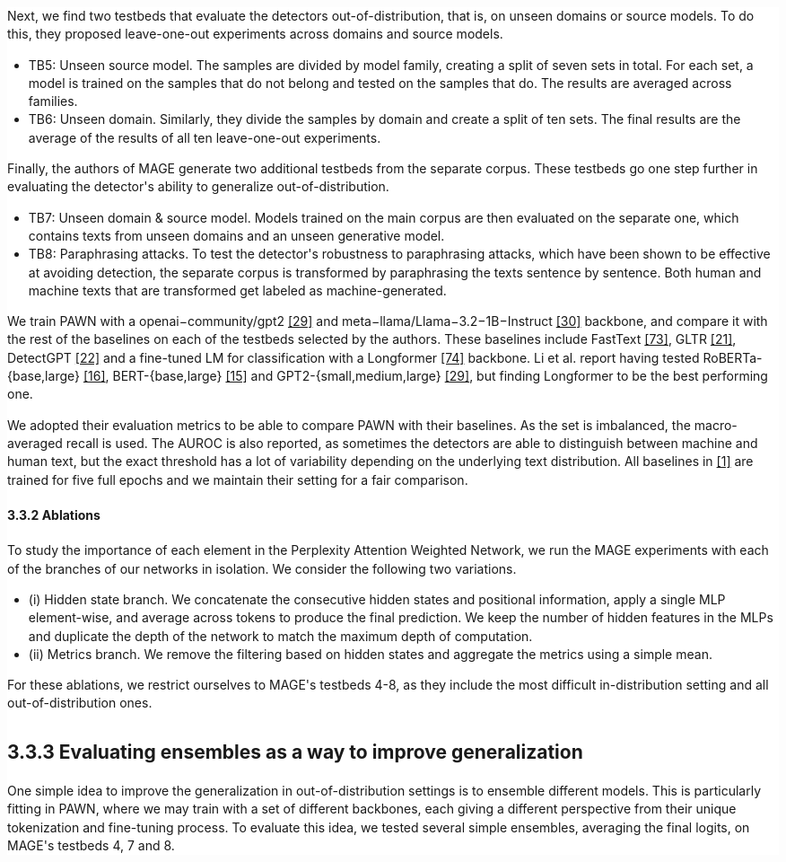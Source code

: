 Next, we find two testbeds that evaluate the detectors out-of-distribution, that is, on unseen domains or source models. To do this, they proposed leave-one-out experiments across domains and source models.

- TB5: Unseen source model. The samples are divided by model family, creating a split of seven sets in total. For each set, a model is trained on the samples that do not belong and tested on the samples that do. The results are averaged across families.
- TB6: Unseen domain. Similarly, they divide the samples by domain and create a split of ten sets. The final results are the average of the results of all ten leave-one-out experiments.

Finally, the authors of MAGE generate two additional testbeds from the separate corpus. These testbeds go one step further in evaluating the detector's ability to generalize out-of-distribution.

- TB7: Unseen domain & source model. Models trained on the main corpus are then evaluated on the separate one, which contains texts from unseen domains and an unseen generative model.
- TB8: Paraphrasing attacks. To test the detector's robustness to paraphrasing attacks, which have been shown to be effective at avoiding detection, the separate corpus is transformed by paraphrasing the texts sentence by sentence. Both human and machine texts that are transformed get labeled as machine-generated.

We train PAWN with a openai−community/gpt2 [\[29\]](#page-20-13) and meta−llama/Llama−3.2−1B−Instruct [\[30\]](#page-20-14) backbone, and compare it with the rest of the baselines on each of the testbeds selected by the authors. These baselines include FastText [\[73\]](#page-22-18), GLTR [\[21\]](#page-20-5), DetectGPT [\[22\]](#page-20-6) and a fine-tuned LM for classification with a Longformer [\[74\]](#page-22-19) backbone. Li et al. report having tested RoBERTa-{base,large} [\[16\]](#page-20-0), BERT-{base,large} [\[15\]](#page-19-14) and GPT2-{small,medium,large} [\[29\]](#page-20-13), but finding Longformer to be the best performing one.

We adopted their evaluation metrics to be able to compare PAWN with their baselines. As the set is imbalanced, the macro-averaged recall is used. The AUROC is also reported, as sometimes the detectors are able to distinguish between machine and human text, but the exact threshold has a lot of variability depending on the underlying text distribution. All baselines in [\[1\]](#page-19-0) are trained for five full epochs and we maintain their setting for a fair comparison.

#### 3.3.2 Ablations

To study the importance of each element in the Perplexity Attention Weighted Network, we run the MAGE experiments with each of the branches of our networks in isolation. We consider the following two variations.

- (i) Hidden state branch. We concatenate the consecutive hidden states and positional information, apply a single MLP element-wise, and average across tokens to produce the final prediction. We keep the number of hidden features in the MLPs and duplicate the depth of the network to match the maximum depth of computation.
- (ii) Metrics branch. We remove the filtering based on hidden states and aggregate the metrics using a simple mean.

For these ablations, we restrict ourselves to MAGE's testbeds 4-8, as they include the most difficult in-distribution setting and all out-of-distribution ones.

## 3.3.3 Evaluating ensembles as a way to improve generalization

One simple idea to improve the generalization in out-of-distribution settings is to ensemble different models. This is particularly fitting in PAWN, where we may train with a set of different backbones, each giving a different perspective from their unique tokenization and fine-tuning process. To evaluate this idea, we tested several simple ensembles, averaging the final logits, on MAGE's testbeds 4, 7 and 8.
